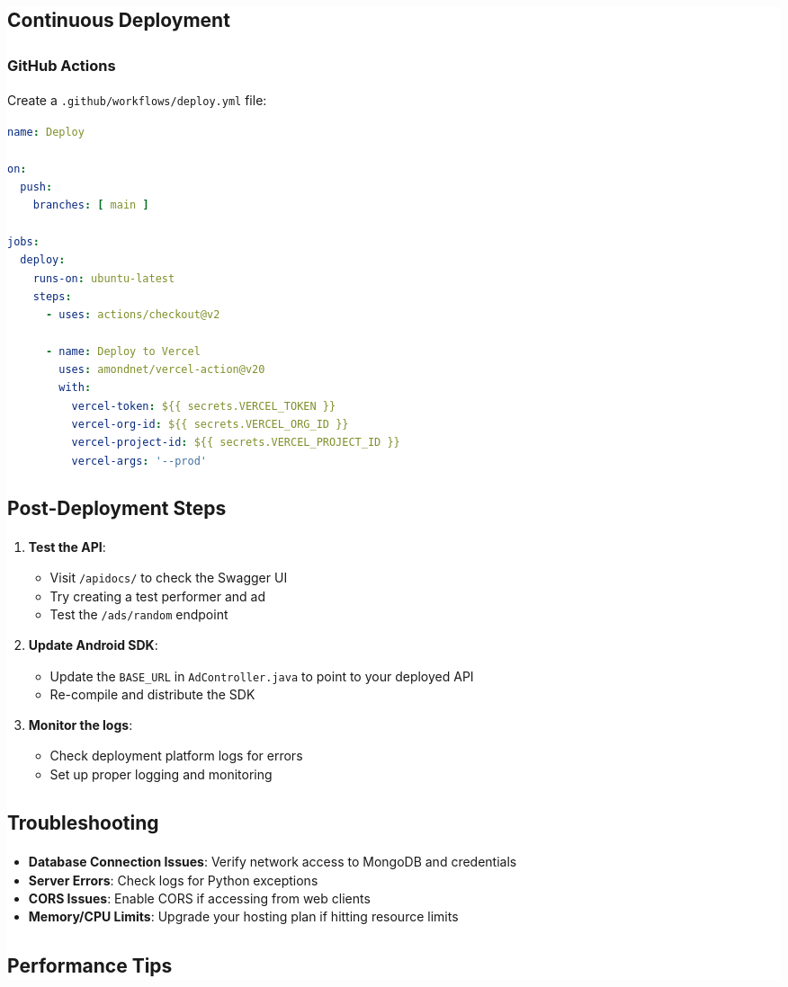 ## Continuous Deployment

### GitHub Actions

Create a `.github/workflows/deploy.yml` file:

```yaml
name: Deploy

on:
  push:
    branches: [ main ]

jobs:
  deploy:
    runs-on: ubuntu-latest
    steps:
      - uses: actions/checkout@v2
      
      - name: Deploy to Vercel
        uses: amondnet/vercel-action@v20
        with:
          vercel-token: ${{ secrets.VERCEL_TOKEN }}
          vercel-org-id: ${{ secrets.VERCEL_ORG_ID }}
          vercel-project-id: ${{ secrets.VERCEL_PROJECT_ID }}
          vercel-args: '--prod'
```

## Post-Deployment Steps

1. **Test the API**:
   - Visit `/apidocs/` to check the Swagger UI
   - Try creating a test performer and ad
   - Test the `/ads/random` endpoint

2. **Update Android SDK**:
   - Update the `BASE_URL` in `AdController.java` to point to your deployed API
   - Re-compile and distribute the SDK

3. **Monitor the logs**:
   - Check deployment platform logs for errors
   - Set up proper logging and monitoring

## Troubleshooting

- **Database Connection Issues**: Verify network access to MongoDB and credentials
- **Server Errors**: Check logs for Python exceptions
- **CORS Issues**: Enable CORS if accessing from web clients
- **Memory/CPU Limits**: Upgrade your hosting plan if hitting resource limits

## Performance Tips
